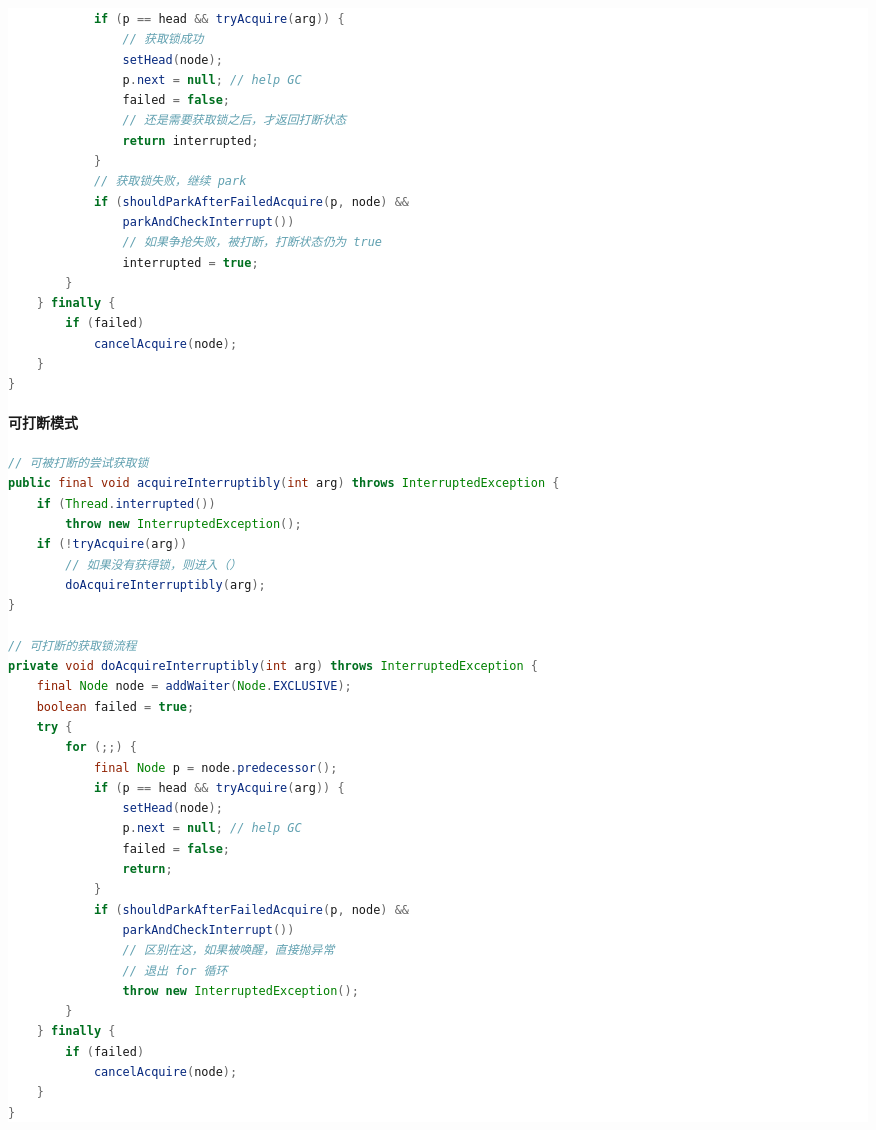 ```java
            if (p == head && tryAcquire(arg)) {
              	// 获取锁成功
                setHead(node);
                p.next = null; // help GC
                failed = false;
              	// 还是需要获取锁之后，才返回打断状态
                return interrupted;
            }
          	// 获取锁失败，继续 park
            if (shouldParkAfterFailedAcquire(p, node) &&
                parkAndCheckInterrupt())
              	// 如果争抢失败，被打断，打断状态仍为 true
                interrupted = true;
        }
    } finally {
        if (failed)
            cancelAcquire(node);
    }
}
```

#### 可打断模式

```java
// 可被打断的尝试获取锁
public final void acquireInterruptibly(int arg) throws InterruptedException {
    if (Thread.interrupted())
        throw new InterruptedException();
    if (!tryAcquire(arg))
      	// 如果没有获得锁，则进入（）
        doAcquireInterruptibly(arg);
}

// 可打断的获取锁流程
private void doAcquireInterruptibly(int arg) throws InterruptedException {
    final Node node = addWaiter(Node.EXCLUSIVE);
    boolean failed = true;
    try {
        for (;;) {
            final Node p = node.predecessor();
            if (p == head && tryAcquire(arg)) {
                setHead(node);
                p.next = null; // help GC
                failed = false;
                return;
            }
            if (shouldParkAfterFailedAcquire(p, node) &&
                parkAndCheckInterrupt())
              	// 区别在这，如果被唤醒，直接抛异常
              	// 退出 for 循环
                throw new InterruptedException();
        }
    } finally {
        if (failed)
            cancelAcquire(node);
    }
}
```
